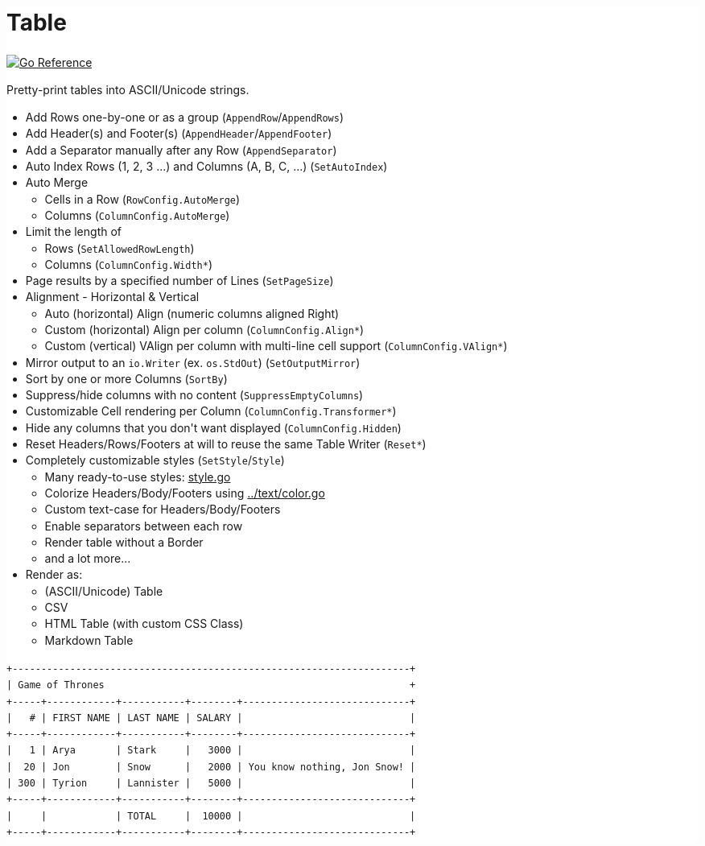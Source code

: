 # Table
[![Go Reference](https://pkg.go.dev/badge/github.com/jedib0t/go-pretty/v6/table.svg)](https://pkg.go.dev/github.com/jedib0t/go-pretty/v6/table)

Pretty-print tables into ASCII/Unicode strings.

  - Add Rows one-by-one or as a group (`AppendRow`/`AppendRows`)
  - Add Header(s) and Footer(s) (`AppendHeader`/`AppendFooter`)
  - Add a Separator manually after any Row (`AppendSeparator`)
  - Auto Index Rows (1, 2, 3 ...) and Columns (A, B, C, ...) (`SetAutoIndex`)
  - Auto Merge
    - Cells in a Row (`RowConfig.AutoMerge`)
    - Columns (`ColumnConfig.AutoMerge`)
  - Limit the length of
    - Rows (`SetAllowedRowLength`)
    - Columns (`ColumnConfig.Width*`)
  - Page results by a specified number of Lines (`SetPageSize`)
  - Alignment - Horizontal & Vertical
    - Auto (horizontal) Align (numeric columns aligned Right)
    - Custom (horizontal) Align per column (`ColumnConfig.Align*`)
    - Custom (vertical) VAlign per column with multi-line cell support (`ColumnConfig.VAlign*`)
  - Mirror output to an `io.Writer` (ex. `os.StdOut`) (`SetOutputMirror`)
  - Sort by one or more Columns (`SortBy`)
  - Suppress/hide columns with no content (`SuppressEmptyColumns`) 
  - Customizable Cell rendering per Column (`ColumnConfig.Transformer*`)
  - Hide any columns that you don't want displayed (`ColumnConfig.Hidden`)
  - Reset Headers/Rows/Footers at will to reuse the same Table Writer (`Reset*`)
  - Completely customizable styles (`SetStyle`/`Style`)
    - Many ready-to-use styles: [style.go](style.go)
    - Colorize Headers/Body/Footers using [../text/color.go](../text/color.go)
    - Custom text-case for Headers/Body/Footers
    - Enable separators between each row
    - Render table without a Border
    - and a lot more...
  - Render as:
    - (ASCII/Unicode) Table
    - CSV
    - HTML Table (with custom CSS Class)
    - Markdown Table


```
+---------------------------------------------------------------------+
| Game of Thrones                                                     +
+-----+------------+-----------+--------+-----------------------------+
|   # | FIRST NAME | LAST NAME | SALARY |                             |
+-----+------------+-----------+--------+-----------------------------+
|   1 | Arya       | Stark     |   3000 |                             |
|  20 | Jon        | Snow      |   2000 | You know nothing, Jon Snow! |
| 300 | Tyrion     | Lannister |   5000 |                             |
+-----+------------+-----------+--------+-----------------------------+
|     |            | TOTAL     |  10000 |                             |
+-----+------------+-----------+--------+-----------------------------+
```
